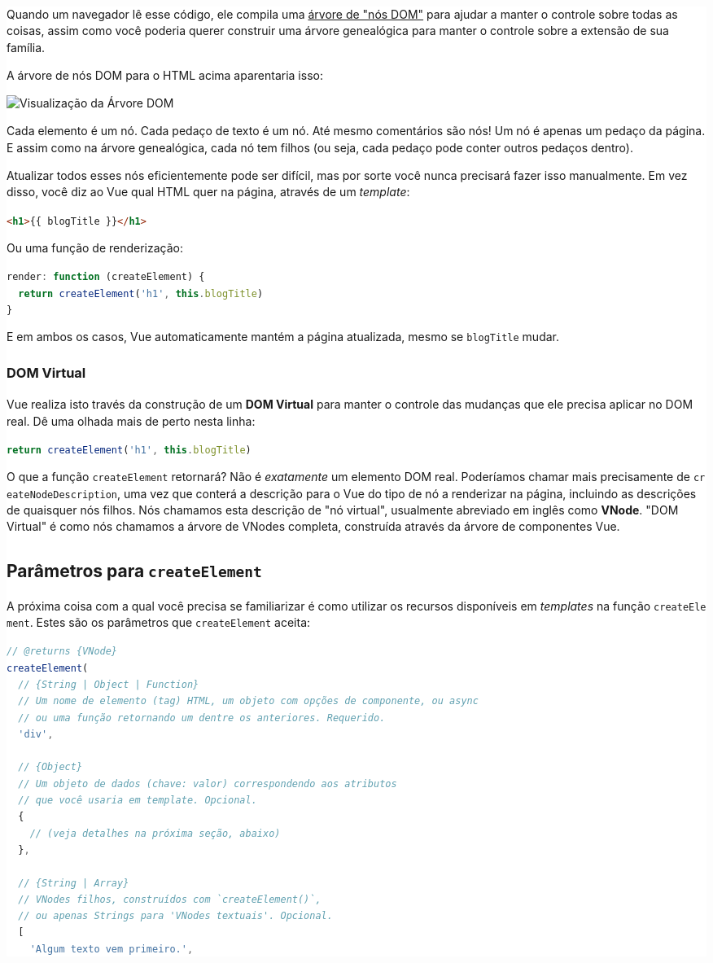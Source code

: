 Quando um navegador lê esse código, ele compila uma [árvore de "nós DOM"](https://javascript.info/dom-nodes) para ajudar a manter o controle sobre todas as coisas, assim como você poderia querer construir uma árvore genealógica para manter o controle sobre a extensão de sua família.

A árvore de nós DOM para o HTML acima aparentaria isso:

![Visualização da Árvore DOM](/images/dom-tree.png)

Cada elemento é um nó. Cada pedaço de texto é um nó. Até mesmo comentários são nós! Um nó é apenas um pedaço da página. E assim como na árvore genealógica, cada nó tem filhos (ou seja, cada pedaço pode conter outros pedaços dentro).

Atualizar todos esses nós eficientemente pode ser difícil, mas por sorte você nunca precisará fazer isso manualmente. Em vez disso, você diz ao Vue qual HTML quer na página, através de um _template_:

```html
<h1>{{ blogTitle }}</h1>
```

Ou uma função de renderização:

``` js
render: function (createElement) {
  return createElement('h1', this.blogTitle)
}
```

E em ambos os casos, Vue automaticamente mantém a página atualizada, mesmo se `blogTitle` mudar.

### DOM Virtual

Vue realiza isto través da construção de um **DOM Virtual** para manter o controle das mudanças que ele precisa aplicar no DOM real. Dê uma olhada mais de perto nesta linha:

``` js
return createElement('h1', this.blogTitle)
```

O que a função `createElement` retornará? Não é _exatamente_ um elemento DOM real. Poderíamos chamar mais precisamente de `createNodeDescription`, uma vez que conterá a descrição para o Vue do tipo de nó a renderizar na página, incluindo as descrições de quaisquer nós filhos. Nós chamamos esta descrição de "nó virtual", usualmente abreviado em inglês como **VNode**. "DOM Virtual" é como nós chamamos a árvore de VNodes completa, construída através da árvore de componentes Vue.

## Parâmetros para `createElement`

A próxima coisa com a qual você precisa se familiarizar é como utilizar os recursos disponíveis em _templates_ na função `createElement`. Estes são os parâmetros que `createElement` aceita:

``` js
// @returns {VNode}
createElement(
  // {String | Object | Function}
  // Um nome de elemento (tag) HTML, um objeto com opções de componente, ou async
  // ou uma função retornando um dentre os anteriores. Requerido.
  'div',

  // {Object}
  // Um objeto de dados (chave: valor) correspondendo aos atributos
  // que você usaria em template. Opcional.
  {
    // (veja detalhes na próxima seção, abaixo)
  },

  // {String | Array}
  // VNodes filhos, construídos com `createElement()`,
  // ou apenas Strings para 'VNodes textuais'. Opcional.
  [
    'Algum texto vem primeiro.',
```